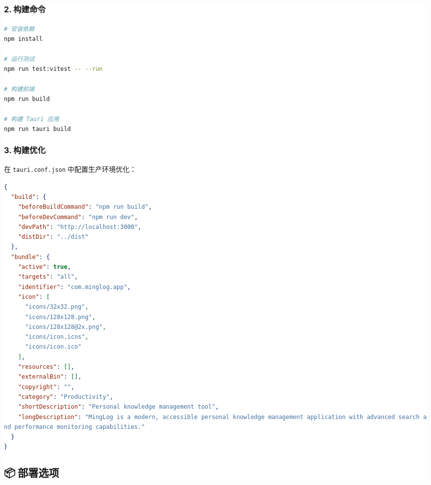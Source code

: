 ### 2. 构建命令

```bash
# 安装依赖
npm install

# 运行测试
npm run test:vitest -- --run

# 构建前端
npm run build

# 构建 Tauri 应用
npm run tauri build
```

### 3. 构建优化

在 `tauri.conf.json` 中配置生产环境优化：

```json
{
  "build": {
    "beforeBuildCommand": "npm run build",
    "beforeDevCommand": "npm run dev",
    "devPath": "http://localhost:3000",
    "distDir": "../dist"
  },
  "bundle": {
    "active": true,
    "targets": "all",
    "identifier": "com.minglog.app",
    "icon": [
      "icons/32x32.png",
      "icons/128x128.png",
      "icons/128x128@2x.png",
      "icons/icon.icns",
      "icons/icon.ico"
    ],
    "resources": [],
    "externalBin": [],
    "copyright": "",
    "category": "Productivity",
    "shortDescription": "Personal knowledge management tool",
    "longDescription": "MingLog is a modern, accessible personal knowledge management application with advanced search and performance monitoring capabilities."
  }
}
```

## 📦 部署选项
